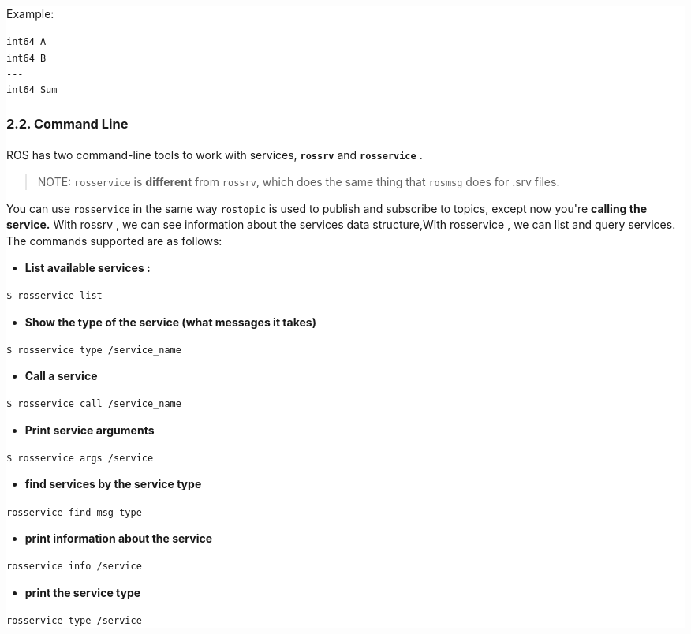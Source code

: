Example:

```
int64 A
int64 B
---
int64 Sum
```

### 2.2. Command Line

ROS has two command-line tools to work with services, **`rossrv`** and **`rosservice`** .

> NOTE: `rosservice` is **different** from `rossrv`, which does the same thing that `rosmsg` does for .srv files.

You can use `rosservice` in the same way `rostopic` is used to publish and subscribe to topics, except now you're **calling the service.**
With rossrv , we can see information about the services data structure,With rosservice , we can list and query services. The commands supported are as follows:

- **List available services :**

```
$ rosservice list
```

- **Show the type of the service (what messages it takes)**

```
$ rosservice type /service_name
```

- **Call a service**

```
$ rosservice call /service_name 
```

- **Print service arguments**

```
$ rosservice args /service
```

- **find services by the service type**

```
rosservice find msg-type
```

- **print information about the service**

```
rosservice info /service
```

- **print the service type**

```
rosservice type /service
```
